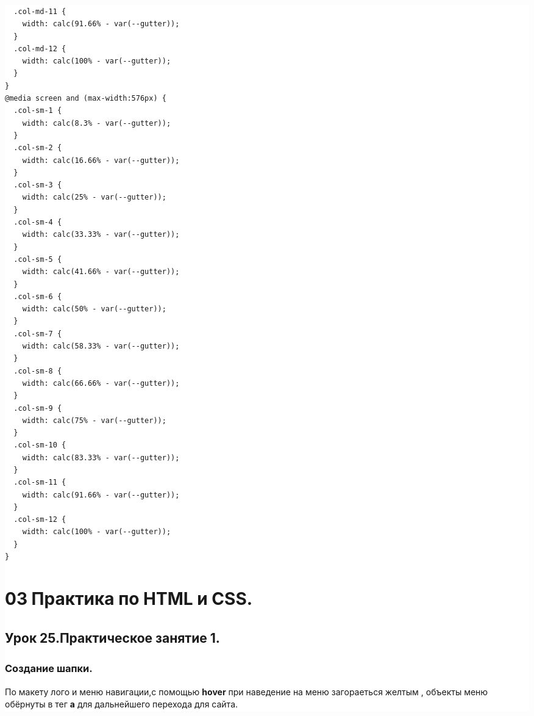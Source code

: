 ```
  .col-md-11 {
    width: calc(91.66% - var(--gutter));
  }
  .col-md-12 {
    width: calc(100% - var(--gutter));
  }
}
@media screen and (max-width:576px) {
  .col-sm-1 {
    width: calc(8.3% - var(--gutter));
  }
  .col-sm-2 {
    width: calc(16.66% - var(--gutter));
  }
  .col-sm-3 {
    width: calc(25% - var(--gutter));
  }
  .col-sm-4 {
    width: calc(33.33% - var(--gutter));
  }
  .col-sm-5 {
    width: calc(41.66% - var(--gutter));
  }
  .col-sm-6 {
    width: calc(50% - var(--gutter));
  }
  .col-sm-7 {
    width: calc(58.33% - var(--gutter));
  }
  .col-sm-8 {
    width: calc(66.66% - var(--gutter));
  }
  .col-sm-9 {
    width: calc(75% - var(--gutter));
  }
  .col-sm-10 {
    width: calc(83.33% - var(--gutter));
  }
  .col-sm-11 {
    width: calc(91.66% - var(--gutter));
  }
  .col-sm-12 {
    width: calc(100% - var(--gutter));
  }
}
```

# 03 Практика по HTML и CSS.

## Урок 25.Практическое занятие 1.
### Создание шапки.            
По макету лого и меню навигации,с помощью **hover** при наведение на меню загораеться желтым , объекты меню обёрнуты в тег **а** для дальнейшего перехода для сайта.
